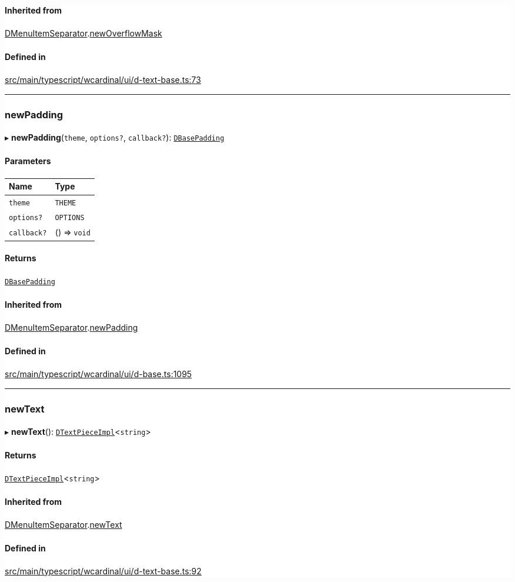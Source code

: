 #### Inherited from

[DMenuItemSeparator](DMenuItemSeparator.md).[newOverflowMask](DMenuItemSeparator.md#newoverflowmask)

#### Defined in

[src/main/typescript/wcardinal/ui/d-text-base.ts:73](https://github.com/winter-cardinal/winter-cardinal-ui/blob/v0.407.0/src/main/typescript/wcardinal/ui/d-text-base.ts#L73)

___

### newPadding

▸ **newPadding**(`theme`, `options?`, `callback?`): [`DBasePadding`](DBasePadding.md)

#### Parameters

| Name | Type |
| :------ | :------ |
| `theme` | `THEME` |
| `options?` | `OPTIONS` |
| `callback?` | () => `void` |

#### Returns

[`DBasePadding`](DBasePadding.md)

#### Inherited from

[DMenuItemSeparator](DMenuItemSeparator.md).[newPadding](DMenuItemSeparator.md#newpadding)

#### Defined in

[src/main/typescript/wcardinal/ui/d-base.ts:1095](https://github.com/winter-cardinal/winter-cardinal-ui/blob/v0.407.0/src/main/typescript/wcardinal/ui/d-base.ts#L1095)

___

### newText

▸ **newText**(): [`DTextPieceImpl`](DTextPieceImpl.md)\<`string`\>

#### Returns

[`DTextPieceImpl`](DTextPieceImpl.md)\<`string`\>

#### Inherited from

[DMenuItemSeparator](DMenuItemSeparator.md).[newText](DMenuItemSeparator.md#newtext)

#### Defined in

[src/main/typescript/wcardinal/ui/d-text-base.ts:92](https://github.com/winter-cardinal/winter-cardinal-ui/blob/v0.407.0/src/main/typescript/wcardinal/ui/d-text-base.ts#L92)
